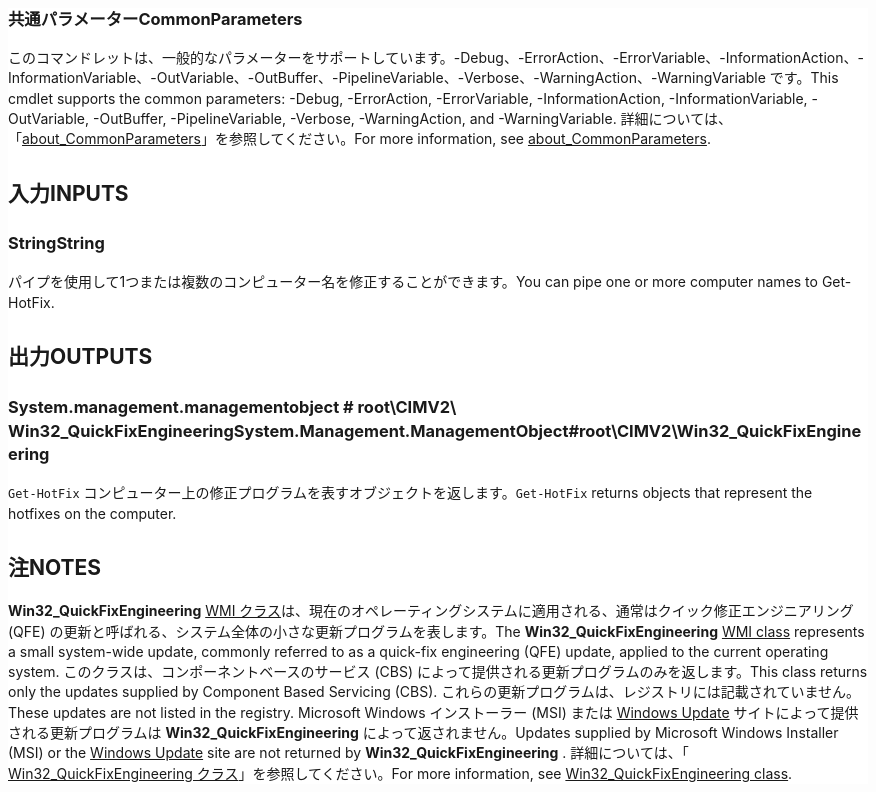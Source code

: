 ### <span data-ttu-id="870e0-153">共通パラメーター</span><span class="sxs-lookup"><span data-stu-id="870e0-153">CommonParameters</span></span>

<span data-ttu-id="870e0-154">このコマンドレットは、一般的なパラメーターをサポートしています。-Debug、-ErrorAction、-ErrorVariable、-InformationAction、-InformationVariable、-OutVariable、-OutBuffer、-PipelineVariable、-Verbose、-WarningAction、-WarningVariable です。</span><span class="sxs-lookup"><span data-stu-id="870e0-154">This cmdlet supports the common parameters: -Debug, -ErrorAction, -ErrorVariable, -InformationAction, -InformationVariable, -OutVariable, -OutBuffer, -PipelineVariable, -Verbose, -WarningAction, and -WarningVariable.</span></span> <span data-ttu-id="870e0-155">詳細については、「[about_CommonParameters](https://go.microsoft.com/fwlink/?LinkID=113216)」を参照してください。</span><span class="sxs-lookup"><span data-stu-id="870e0-155">For more information, see [about_CommonParameters](https://go.microsoft.com/fwlink/?LinkID=113216).</span></span>

## <span data-ttu-id="870e0-156">入力</span><span class="sxs-lookup"><span data-stu-id="870e0-156">INPUTS</span></span>

### <span data-ttu-id="870e0-157">String</span><span class="sxs-lookup"><span data-stu-id="870e0-157">String</span></span>

<span data-ttu-id="870e0-158">パイプを使用して1つまたは複数のコンピューター名を修正することができます。</span><span class="sxs-lookup"><span data-stu-id="870e0-158">You can pipe one or more computer names to Get-HotFix.</span></span>

## <span data-ttu-id="870e0-159">出力</span><span class="sxs-lookup"><span data-stu-id="870e0-159">OUTPUTS</span></span>

### <span data-ttu-id="870e0-160">System.management.managementobject # root\CIMV2\ Win32_QuickFixEngineering</span><span class="sxs-lookup"><span data-stu-id="870e0-160">System.Management.ManagementObject#root\CIMV2\Win32_QuickFixEngineering</span></span>

<span data-ttu-id="870e0-161">`Get-HotFix` コンピューター上の修正プログラムを表すオブジェクトを返します。</span><span class="sxs-lookup"><span data-stu-id="870e0-161">`Get-HotFix` returns objects that represent the hotfixes on the computer.</span></span>

## <span data-ttu-id="870e0-162">注</span><span class="sxs-lookup"><span data-stu-id="870e0-162">NOTES</span></span>

<span data-ttu-id="870e0-163">**Win32_QuickFixEngineering** [WMI クラス](/windows/desktop/WmiSdk/retrieving-a-class)は、現在のオペレーティングシステムに適用される、通常はクイック修正エンジニアリング (QFE) の更新と呼ばれる、システム全体の小さな更新プログラムを表します。</span><span class="sxs-lookup"><span data-stu-id="870e0-163">The **Win32_QuickFixEngineering** [WMI class](/windows/desktop/WmiSdk/retrieving-a-class) represents a small system-wide update, commonly referred to as a quick-fix engineering (QFE) update, applied to the current operating system.</span></span> <span data-ttu-id="870e0-164">このクラスは、コンポーネントベースのサービス (CBS) によって提供される更新プログラムのみを返します。</span><span class="sxs-lookup"><span data-stu-id="870e0-164">This class returns only the updates supplied by Component Based Servicing (CBS).</span></span> <span data-ttu-id="870e0-165">これらの更新プログラムは、レジストリには記載されていません。</span><span class="sxs-lookup"><span data-stu-id="870e0-165">These updates are not listed in the registry.</span></span> <span data-ttu-id="870e0-166">Microsoft Windows インストーラー (MSI) または [Windows Update](https://update.microsoft.com) サイトによって提供される更新プログラムは **Win32_QuickFixEngineering** によって返されません。</span><span class="sxs-lookup"><span data-stu-id="870e0-166">Updates supplied by Microsoft Windows Installer (MSI) or the [Windows Update](https://update.microsoft.com) site are not returned by **Win32_QuickFixEngineering** .</span></span> <span data-ttu-id="870e0-167">詳細については、「 [Win32_QuickFixEngineering クラス](/windows/desktop/CIMWin32Prov/win32-quickfixengineering)」を参照してください。</span><span class="sxs-lookup"><span data-stu-id="870e0-167">For more information, see [Win32_QuickFixEngineering class](/windows/desktop/CIMWin32Prov/win32-quickfixengineering).</span></span>
